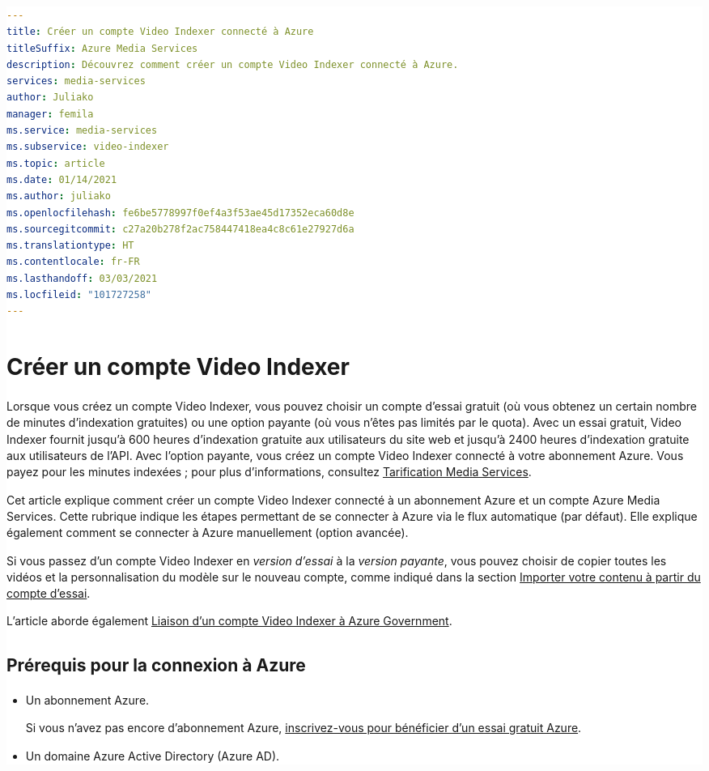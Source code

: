 ```yaml
---
title: Créer un compte Video Indexer connecté à Azure
titleSuffix: Azure Media Services
description: Découvrez comment créer un compte Video Indexer connecté à Azure.
services: media-services
author: Juliako
manager: femila
ms.service: media-services
ms.subservice: video-indexer
ms.topic: article
ms.date: 01/14/2021
ms.author: juliako
ms.openlocfilehash: fe6be5778997f0ef4a3f53ae45d17352eca60d8e
ms.sourcegitcommit: c27a20b278f2ac758447418ea4c8c61e27927d6a
ms.translationtype: HT
ms.contentlocale: fr-FR
ms.lasthandoff: 03/03/2021
ms.locfileid: "101727258"
---
```

# <a name="create-a-video-indexer-account"></a>Créer un compte Video Indexer

Lorsque vous créez un compte Video Indexer, vous pouvez choisir un compte d’essai gratuit (où vous obtenez un certain nombre de minutes d’indexation gratuites) ou une option payante (où vous n’êtes pas limités par le quota). Avec un essai gratuit, Video Indexer fournit jusqu’à 600 heures d’indexation gratuite aux utilisateurs du site web et jusqu’à 2400 heures d’indexation gratuite aux utilisateurs de l’API. Avec l’option payante, vous créez un compte Video Indexer connecté à votre abonnement Azure. Vous payez pour les minutes indexées ; pour plus d’informations, consultez [Tarification Media Services](https://azure.microsoft.com/pricing/details/media-services/).

Cet article explique comment créer un compte Video Indexer connecté à un abonnement Azure et un compte Azure Media Services. Cette rubrique indique les étapes permettant de se connecter à Azure via le flux automatique (par défaut). Elle explique également comment se connecter à Azure manuellement (option avancée).

Si vous passez d’un compte Video Indexer en *version d’essai* à la *version payante*, vous pouvez choisir de copier toutes les vidéos et la personnalisation du modèle sur le nouveau compte, comme indiqué dans la section [Importer votre contenu à partir du compte d’essai](#import-your-content-from-the-trial-account).

L’article aborde également [Liaison d’un compte Video Indexer à Azure Government](#video-indexer-in-azure-government).

## <a name="prerequisites-for-connecting-to-azure"></a>Prérequis pour la connexion à Azure

* Un abonnement Azure.

    Si vous n’avez pas encore d’abonnement Azure, [inscrivez-vous pour bénéficier d’un essai gratuit Azure](https://azure.microsoft.com/free/).
* Un domaine Azure Active Directory (Azure AD).
